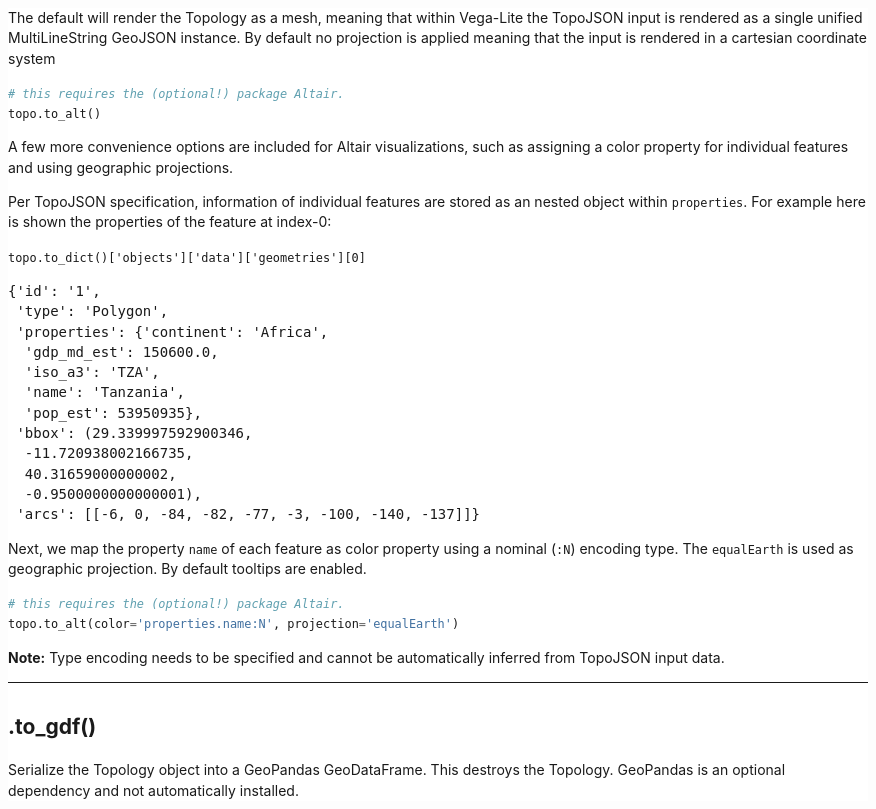 The default will render the Topology as a mesh, meaning that within Vega-Lite the TopoJSON input is rendered as a single unified MultiLineString GeoJSON instance. By default no projection is applied meaning that the input is rendered in a cartesian coordinate system

```python
# this requires the (optional!) package Altair.
topo.to_alt()
```
<div id="embed_output_mesh_altair"></div>

A few more convenience options are included for Altair visualizations, such as assigning a color property for individual features and using geographic projections. 

Per TopoJSON specification, information of individual features are stored as an nested object within `properties`. For example here is shown the properties of the feature at index-0:

```
topo.to_dict()['objects']['data']['geometries'][0]
```
<pre class="code_no_highlight">
{'id': '1',
 'type': 'Polygon',
 'properties': {'continent': 'Africa',
  'gdp_md_est': 150600.0,
  'iso_a3': 'TZA',
  'name': 'Tanzania',
  'pop_est': 53950935},
 'bbox': (29.339997592900346,
  -11.720938002166735,
  40.31659000000002,
  -0.9500000000000001),
 'arcs': [[-6, 0, -84, -82, -77, -3, -100, -140, -137]]}
</pre>

Next, we map the property `name` of each feature as color property using a nominal (`:N`) encoding type. The `equalEarth` is used as geographic projection. By default tooltips are enabled.

```python
# this requires the (optional!) package Altair.
topo.to_alt(color='properties.name:N', projection='equalEarth')
```

<div id="embed_output_color_altair"></div>

**Note:** Type encoding needs to be specified and cannot be automatically inferred from TopoJSON input data.

</div>
</div>

* * * 

## .to_gdf()

Serialize the Topology object into a GeoPandas GeoDataFrame. This destroys the Topology. GeoPandas is an optional dependency and not automatically installed. 

